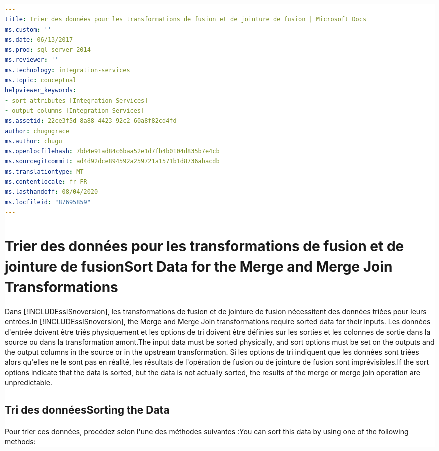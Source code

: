 ```yaml
---
title: Trier des données pour les transformations de fusion et de jointure de fusion | Microsoft Docs
ms.custom: ''
ms.date: 06/13/2017
ms.prod: sql-server-2014
ms.reviewer: ''
ms.technology: integration-services
ms.topic: conceptual
helpviewer_keywords:
- sort attributes [Integration Services]
- output columns [Integration Services]
ms.assetid: 22ce3f5d-8a88-4423-92c2-60a8f82cd4fd
author: chugugrace
ms.author: chugu
ms.openlocfilehash: 7bb4e91ad84c6baa52e1d7fb4b0104d835b7e4cb
ms.sourcegitcommit: ad4d92dce894592a259721a1571b1d8736abacdb
ms.translationtype: MT
ms.contentlocale: fr-FR
ms.lasthandoff: 08/04/2020
ms.locfileid: "87695859"
---
```

# <a name="sort-data-for-the-merge-and-merge-join-transformations"></a><span data-ttu-id="8bf57-102">Trier des données pour les transformations de fusion et de jointure de fusion</span><span class="sxs-lookup"><span data-stu-id="8bf57-102">Sort Data for the Merge and Merge Join Transformations</span></span>
  <span data-ttu-id="8bf57-103">Dans [!INCLUDE[ssISnoversion](../../../includes/ssisnoversion-md.md)], les transformations de fusion et de jointure de fusion nécessitent des données triées pour leurs entrées.</span><span class="sxs-lookup"><span data-stu-id="8bf57-103">In [!INCLUDE[ssISnoversion](../../../includes/ssisnoversion-md.md)], the Merge and Merge Join transformations require sorted data for their inputs.</span></span> <span data-ttu-id="8bf57-104">Les données d'entrée doivent être triés physiquement et les options de tri doivent être définies sur les sorties et les colonnes de sortie dans la source ou dans la transformation amont.</span><span class="sxs-lookup"><span data-stu-id="8bf57-104">The input data must be sorted physically, and sort options must be set on the outputs and the output columns in the source or in the upstream transformation.</span></span> <span data-ttu-id="8bf57-105">Si les options de tri indiquent que les données sont triées alors qu'elles ne le sont pas en réalité, les résultats de l'opération de fusion ou de jointure de fusion sont imprévisibles.</span><span class="sxs-lookup"><span data-stu-id="8bf57-105">If the sort options indicate that the data is sorted, but the data is not actually sorted, the results of the merge or merge join operation are unpredictable.</span></span>  
  
## <a name="sorting-the-data"></a><span data-ttu-id="8bf57-106">Tri des données</span><span class="sxs-lookup"><span data-stu-id="8bf57-106">Sorting the Data</span></span>  
 <span data-ttu-id="8bf57-107">Pour trier ces données, procédez selon l'une des méthodes suivantes :</span><span class="sxs-lookup"><span data-stu-id="8bf57-107">You can sort this data by using one of the following methods:</span></span>  
  